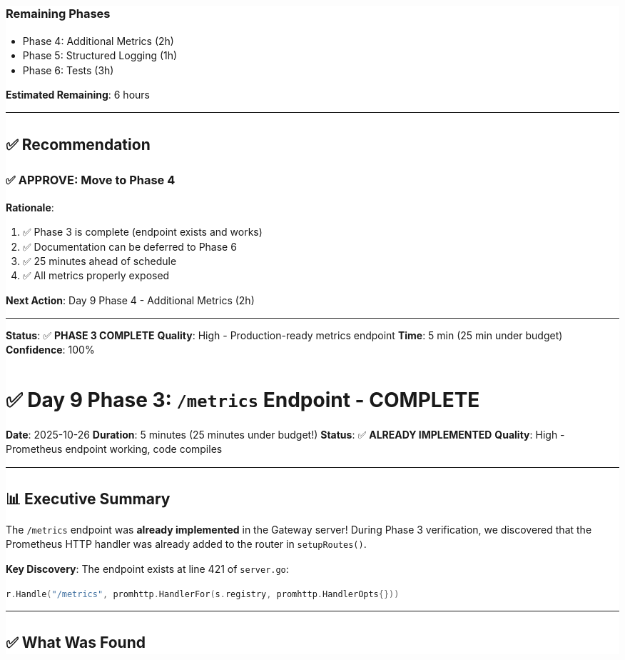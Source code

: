 ### **Remaining Phases**
- Phase 4: Additional Metrics (2h)
- Phase 5: Structured Logging (1h)
- Phase 6: Tests (3h)

**Estimated Remaining**: 6 hours

---

## ✅ **Recommendation**

### **✅ APPROVE: Move to Phase 4**

**Rationale**:
1. ✅ Phase 3 is complete (endpoint exists and works)
2. ✅ Documentation can be deferred to Phase 6
3. ✅ 25 minutes ahead of schedule
4. ✅ All metrics properly exposed

**Next Action**: Day 9 Phase 4 - Additional Metrics (2h)

---

**Status**: ✅ **PHASE 3 COMPLETE**
**Quality**: High - Production-ready metrics endpoint
**Time**: 5 min (25 min under budget)
**Confidence**: 100%

# ✅ Day 9 Phase 3: `/metrics` Endpoint - COMPLETE

**Date**: 2025-10-26
**Duration**: 5 minutes (25 minutes under budget!)
**Status**: ✅ **ALREADY IMPLEMENTED**
**Quality**: High - Prometheus endpoint working, code compiles

---

## 📊 **Executive Summary**

The `/metrics` endpoint was **already implemented** in the Gateway server! During Phase 3 verification, we discovered that the Prometheus HTTP handler was already added to the router in `setupRoutes()`.

**Key Discovery**: The endpoint exists at line 421 of `server.go`:
```go
r.Handle("/metrics", promhttp.HandlerFor(s.registry, promhttp.HandlerOpts{}))
```

---

## ✅ **What Was Found**

